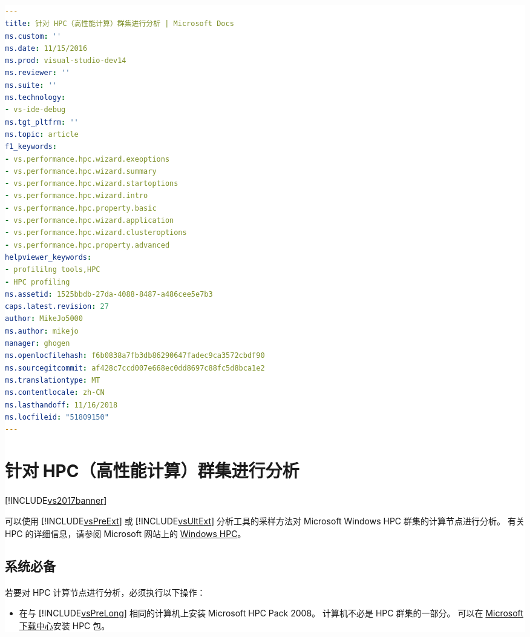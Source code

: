 ```yaml
---
title: 针对 HPC（高性能计算）群集进行分析 | Microsoft Docs
ms.custom: ''
ms.date: 11/15/2016
ms.prod: visual-studio-dev14
ms.reviewer: ''
ms.suite: ''
ms.technology:
- vs-ide-debug
ms.tgt_pltfrm: ''
ms.topic: article
f1_keywords:
- vs.performance.hpc.wizard.exeoptions
- vs.performance.hpc.wizard.summary
- vs.performance.hpc.wizard.startoptions
- vs.performance.hpc.wizard.intro
- vs.performance.hpc.property.basic
- vs.performance.hpc.wizard.application
- vs.performance.hpc.wizard.clusteroptions
- vs.performance.hpc.property.advanced
helpviewer_keywords:
- profililng tools,HPC
- HPC profiling
ms.assetid: 1525bbdb-27da-4088-8487-a486cee5e7b3
caps.latest.revision: 27
author: MikeJo5000
ms.author: mikejo
manager: ghogen
ms.openlocfilehash: f6b0838a7fb3db86290647fadec9ca3572cbdf90
ms.sourcegitcommit: af428c7ccd007e668ec0dd8697c88fc5d8bca1e2
ms.translationtype: MT
ms.contentlocale: zh-CN
ms.lasthandoff: 11/16/2018
ms.locfileid: "51809150"
---
```

# <a name="profiling-on-hpc-high-performance-computing-clusters"></a>针对 HPC（高性能计算）群集进行分析
[!INCLUDE[vs2017banner](../includes/vs2017banner.md)]

可以使用 [!INCLUDE[vsPreExt](../includes/vspreext-md.md)] 或 [!INCLUDE[vsUltExt](../includes/vsultext-md.md)] 分析工具的采样方法对 Microsoft Windows HPC 群集的计算节点进行分析。 有关 HPC 的详细信息，请参阅 Microsoft 网站上的 [Windows HPC](http://go.microsoft.com/fwlink/?LinkId=165393)。  
  
## <a name="prerequisites"></a>系统必备  
 若要对 HPC 计算节点进行分析，必须执行以下操作：  
  
- 在与 [!INCLUDE[vsPreLong](../includes/vsprelong-md.md)] 相同的计算机上安装 Microsoft HPC Pack 2008。 计算机不必是 HPC 群集的一部分。 可以在 [Microsoft 下载中心](http://go.microsoft.com/fwlink/?LinkID=177414)安装 HPC 包。  
  